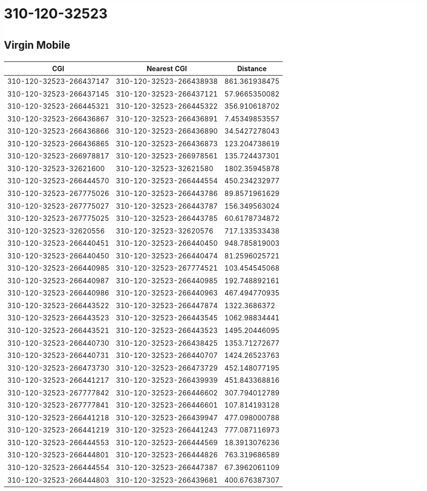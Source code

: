 # 310-120-32523
## Virgin Mobile


| CGI | Nearest CGI | Distance |
|-----|-------------|----------|
| 310-120-32523-266437147 | 310-120-32523-266438938 | 861.361938475 |
| 310-120-32523-266437145 | 310-120-32523-266437121 | 57.9665350082 |
| 310-120-32523-266445321 | 310-120-32523-266445322 | 356.910618702 |
| 310-120-32523-266436867 | 310-120-32523-266436891 | 7.45349853557 |
| 310-120-32523-266436866 | 310-120-32523-266436890 | 34.5427278043 |
| 310-120-32523-266436865 | 310-120-32523-266436873 | 123.204738619 |
| 310-120-32523-266978817 | 310-120-32523-266978561 | 135.724437301 |
| 310-120-32523-32621600 | 310-120-32523-32621580 | 1802.35945878 |
| 310-120-32523-266444570 | 310-120-32523-266444554 | 450.234232977 |
| 310-120-32523-267775026 | 310-120-32523-266443786 | 89.8571961629 |
| 310-120-32523-267775027 | 310-120-32523-266443787 | 156.349563024 |
| 310-120-32523-267775025 | 310-120-32523-266443785 | 60.6178734872 |
| 310-120-32523-32620556 | 310-120-32523-32620576 | 717.133533438 |
| 310-120-32523-266440451 | 310-120-32523-266440450 | 948.785819003 |
| 310-120-32523-266440450 | 310-120-32523-266440474 | 81.2596025721 |
| 310-120-32523-266440985 | 310-120-32523-267774521 | 103.454545068 |
| 310-120-32523-266440987 | 310-120-32523-266440985 | 192.748892161 |
| 310-120-32523-266440986 | 310-120-32523-266440963 | 467.494770935 |
| 310-120-32523-266443522 | 310-120-32523-266447874 | 1322.3686372 |
| 310-120-32523-266443523 | 310-120-32523-266443545 | 1062.98834441 |
| 310-120-32523-266443521 | 310-120-32523-266443523 | 1495.20446095 |
| 310-120-32523-266440730 | 310-120-32523-266438425 | 1353.71272677 |
| 310-120-32523-266440731 | 310-120-32523-266440707 | 1424.26523763 |
| 310-120-32523-266473730 | 310-120-32523-266473729 | 452.148077195 |
| 310-120-32523-266441217 | 310-120-32523-266439939 | 451.843368816 |
| 310-120-32523-267777842 | 310-120-32523-266446602 | 307.794012789 |
| 310-120-32523-267777841 | 310-120-32523-266446601 | 107.814193128 |
| 310-120-32523-266441218 | 310-120-32523-266439947 | 477.098000788 |
| 310-120-32523-266441219 | 310-120-32523-266441243 | 777.087116973 |
| 310-120-32523-266444553 | 310-120-32523-266444569 | 18.3913076236 |
| 310-120-32523-266444801 | 310-120-32523-266444826 | 763.319686589 |
| 310-120-32523-266444554 | 310-120-32523-266447387 | 67.3962061109 |
| 310-120-32523-266444803 | 310-120-32523-266439681 | 400.676387307 |